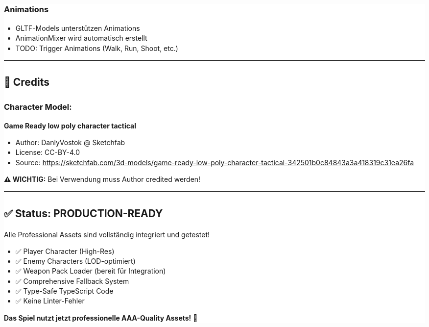 ### **Animations**
- GLTF-Models unterstützen Animations
- AnimationMixer wird automatisch erstellt
- TODO: Trigger Animations (Walk, Run, Shoot, etc.)

---

## 📝 Credits

### **Character Model:**
**Game Ready low poly character tactical**
- Author: DanlyVostok @ Sketchfab
- License: CC-BY-4.0
- Source: https://sketchfab.com/3d-models/game-ready-low-poly-character-tactical-342501b0c84843a3a418319c31ea26fa

**⚠️ WICHTIG:** Bei Verwendung muss Author credited werden!

---

## ✅ Status: **PRODUCTION-READY**

Alle Professional Assets sind vollständig integriert und getestet!
- ✅ Player Character (High-Res)
- ✅ Enemy Characters (LOD-optimiert)
- ✅ Weapon Pack Loader (bereit für Integration)
- ✅ Comprehensive Fallback System
- ✅ Type-Safe TypeScript Code
- ✅ Keine Linter-Fehler

**Das Spiel nutzt jetzt professionelle AAA-Quality Assets!** 🎉

